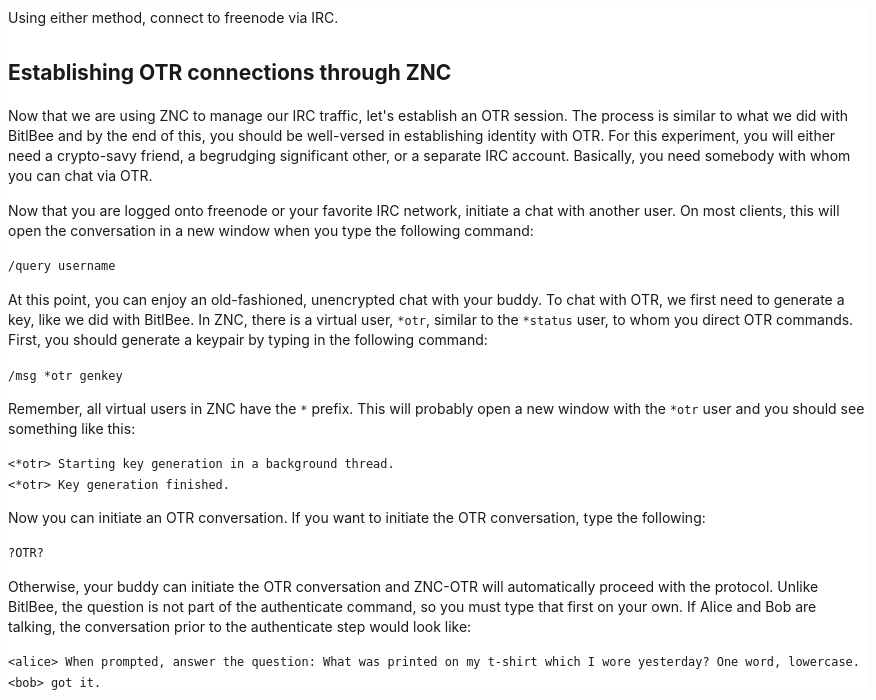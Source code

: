 Using either method, connect to freenode via IRC.

## Establishing OTR connections through ZNC

Now that we are using ZNC to manage our IRC traffic, let's establish an OTR session. The process is similar to what we did with BitlBee and by the end of this, you should be well-versed in establishing identity with OTR. For this experiment, you will either need a crypto-savy friend, a begrudging significant other, or a separate IRC account. Basically, you need somebody with whom you can chat via OTR.

Now that you are logged onto freenode or your favorite IRC network, initiate a chat with another user. On most clients, this will open the conversation in a new window when you type the following command:

```
/query username

```

At this point, you can enjoy an old-fashioned, unencrypted chat with your buddy. To chat with OTR, we first need to generate a key, like we did with BitlBee. In ZNC, there is a virtual user, `*otr`, similar to the `*status` user, to whom you direct OTR commands. First, you should generate a keypair by typing in the following command:

```
/msg *otr genkey

```

Remember, all virtual users in ZNC have the `*` prefix. This will probably open a new window with the `*otr` user and you should see something like this:

```
<*otr> Starting key generation in a background thread.
<*otr> Key generation finished.

```

Now you can initiate an OTR conversation. If you want to initiate the OTR conversation, type the following:

```
?OTR?

```

Otherwise, your buddy can initiate the OTR conversation and ZNC-OTR will automatically proceed with the protocol. Unlike BitlBee, the question is not part of the authenticate command, so you must type that first on your own. If Alice and Bob are talking, the conversation prior to the authenticate step would look like:

```
<alice> When prompted, answer the question: What was printed on my t-shirt which I wore yesterday? One word, lowercase.
<bob> got it.

```

